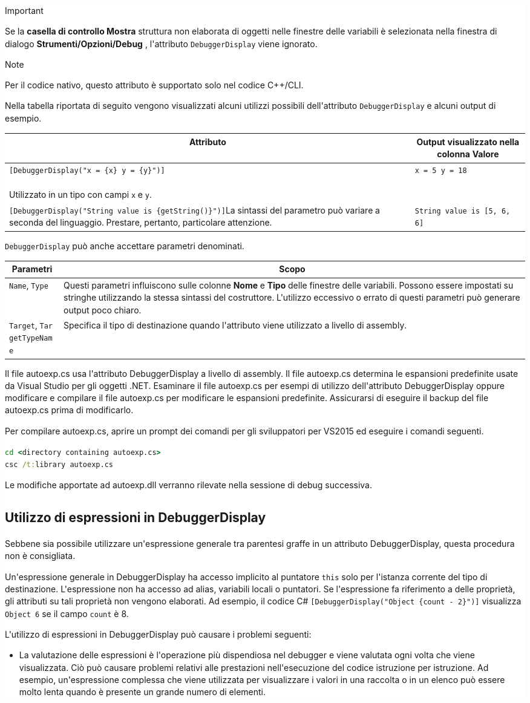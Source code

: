 > [!IMPORTANT]
> Se la **casella di controllo Mostra** struttura non elaborata di oggetti nelle finestre delle variabili è selezionata nella finestra di dialogo **Strumenti/Opzioni/Debug** , l'attributo `DebuggerDisplay` viene ignorato.

> [!NOTE]
> Per il codice nativo, questo attributo è supportato solo nel codice C++/CLI.

Nella tabella riportata di seguito vengono visualizzati alcuni utilizzi possibili dell'attributo `DebuggerDisplay` e alcuni output di esempio.

|Attributo|Output visualizzato nella colonna Valore|
|---------------| - |
|`[DebuggerDisplay("x = {x} y = {y}")]`<br /><br /> Utilizzato in un tipo con campi `x` e `y`.|`x = 5 y = 18`|
|`[DebuggerDisplay("String value is {getString()}")]`La sintassi del parametro può variare a seconda del linguaggio. Prestare, pertanto, particolare attenzione.|`String value is [5, 6, 6]`|

`DebuggerDisplay` può anche accettare parametri denominati.

|Parametri|Scopo|
|----------------|-------------|
|`Name`, `Type`|Questi parametri influiscono sulle colonne **Nome** e **Tipo** delle finestre delle variabili. Possono essere impostati su stringhe utilizzando la stessa sintassi del costruttore. L'utilizzo eccessivo o errato di questi parametri può generare output poco chiaro.|
|`Target`, `TargetTypeName`|Specifica il tipo di destinazione quando l'attributo viene utilizzato a livello di assembly.|

Il file autoexp.cs usa l'attributo DebuggerDisplay a livello di assembly. Il file autoexp.cs determina le espansioni predefinite usate da Visual Studio per gli oggetti .NET. Esaminare il file autoexp.cs per esempi di utilizzo dell'attributo DebuggerDisplay oppure modificare e compilare il file autoexp.cs per modificare le espansioni predefinite. Assicurarsi di eseguire il backup del file autoexp.cs prima di modificarlo.

Per compilare autoexp.cs, aprire un prompt dei comandi per gli sviluppatori per VS2015 ed eseguire i comandi seguenti.

```cmd
cd <directory containing autoexp.cs>
csc /t:library autoexp.cs
```

Le modifiche apportate ad autoexp.dll verranno rilevate nella sessione di debug successiva.

## <a name="using-expressions-in-debuggerdisplay"></a>Utilizzo di espressioni in DebuggerDisplay
Sebbene sia possibile utilizzare un'espressione generale tra parentesi graffe in un attributo DebuggerDisplay, questa procedura non è consigliata.

Un'espressione generale in DebuggerDisplay ha accesso implicito al puntatore `this` solo per l'istanza corrente del tipo di destinazione. L'espressione non ha accesso ad alias, variabili locali o puntatori. Se l'espressione fa riferimento a delle proprietà, gli attributi su tali proprietà non vengono elaborati. Ad esempio, il codice C# `[DebuggerDisplay("Object {count - 2}")]` visualizza `Object 6` se il campo `count` è 8.

L'utilizzo di espressioni in DebuggerDisplay può causare i problemi seguenti:

- La valutazione delle espressioni è l'operazione più dispendiosa nel debugger e viene valutata ogni volta che viene visualizzata. Ciò può causare problemi relativi alle prestazioni nell'esecuzione del codice istruzione per istruzione. Ad esempio, un'espressione complessa che viene utilizzata per visualizzare i valori in una raccolta o in un elenco può essere molto lenta quando è presente un grande numero di elementi.
